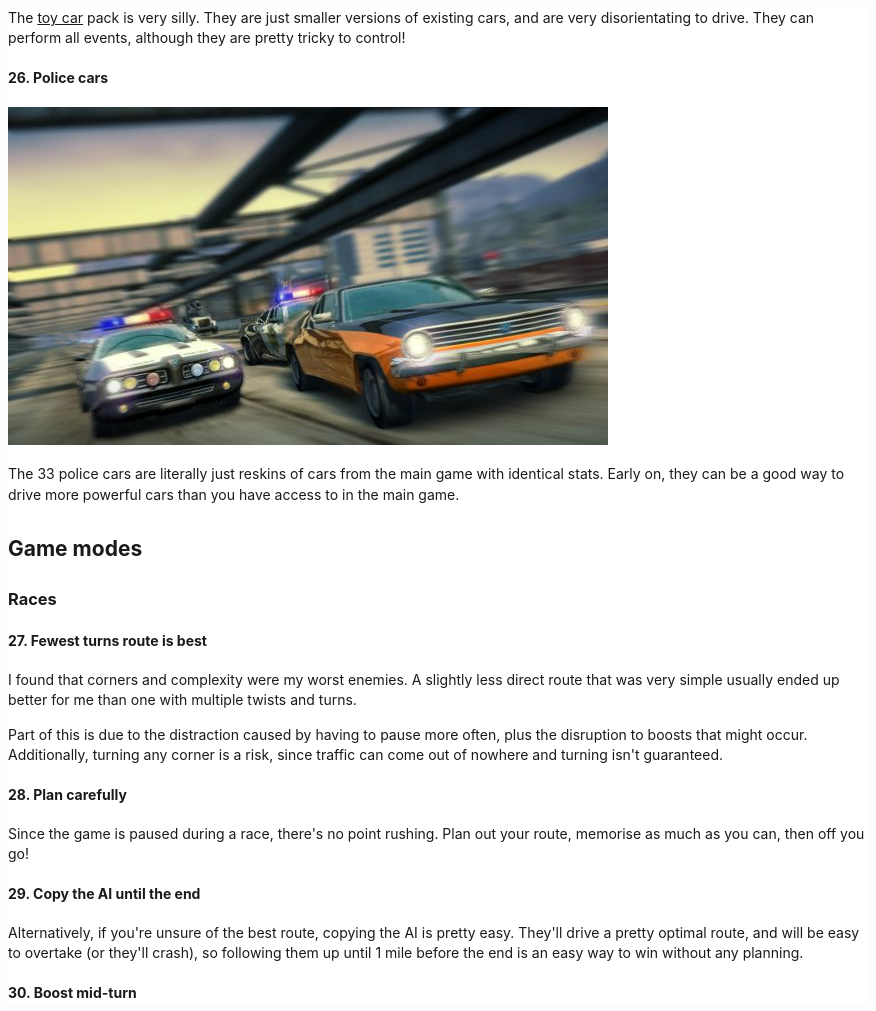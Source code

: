 The [toy car](https://burnout.fandom.com/wiki/Toys) pack is very silly. They are just smaller versions of existing cars, and are very disorientating to drive. They can perform all events, although they are pretty tricky to control!

#### 26. Police cars

[![](/assets/images/2023/burnout-cops.jpg)](/assets/images/2023/burnout-cops.jpg)

The 33 police cars are literally just reskins of cars from the main game with identical stats. Early on, they can be a good way to drive more powerful cars than you have access to in the main game.

## Game modes

### Races

#### 27. Fewest turns route is best

I found that corners and complexity were my worst enemies. A slightly less direct route that was very simple usually ended up better for me than one with multiple twists and turns.

Part of this is due to the distraction caused by having to pause more often, plus the disruption to boosts that might occur. Additionally, turning any corner is a risk, since traffic can come out of nowhere and turning isn't guaranteed.

#### 28. Plan carefully

Since the game is paused during a race, there's no point rushing. Plan out your route, memorise as much as you can, then off you go!

#### 29. Copy the AI until the end

Alternatively, if you're unsure of the best route, copying the AI is pretty easy. They'll drive a pretty optimal route, and will be easy to overtake (or they'll crash), so following them up until 1 mile before the end is an easy way to win without any planning.

#### 30. Boost mid-turn
